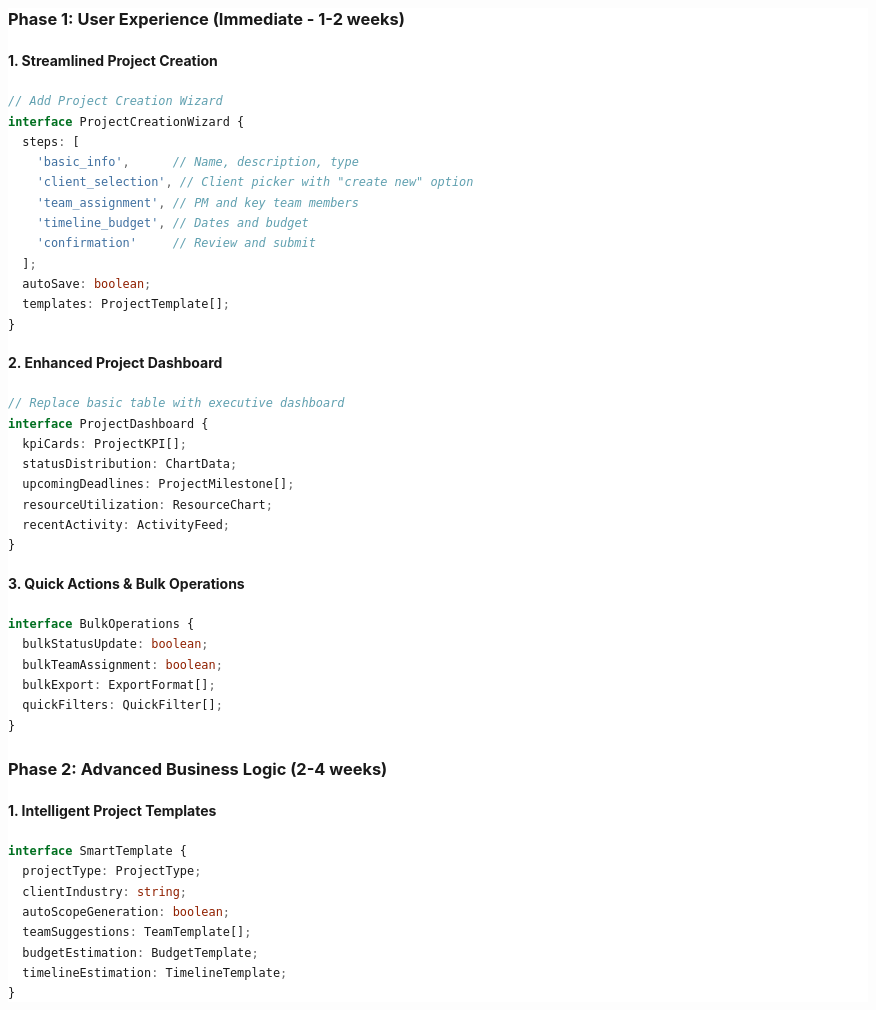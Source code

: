 ### **Phase 1: User Experience (Immediate - 1-2 weeks)**

#### **1. Streamlined Project Creation**
```typescript
// Add Project Creation Wizard
interface ProjectCreationWizard {
  steps: [
    'basic_info',      // Name, description, type
    'client_selection', // Client picker with "create new" option
    'team_assignment', // PM and key team members
    'timeline_budget', // Dates and budget
    'confirmation'     // Review and submit
  ];
  autoSave: boolean;
  templates: ProjectTemplate[];
}
```

#### **2. Enhanced Project Dashboard**
```typescript
// Replace basic table with executive dashboard
interface ProjectDashboard {
  kpiCards: ProjectKPI[];
  statusDistribution: ChartData;
  upcomingDeadlines: ProjectMilestone[];
  resourceUtilization: ResourceChart;
  recentActivity: ActivityFeed;
}
```

#### **3. Quick Actions & Bulk Operations**
```typescript
interface BulkOperations {
  bulkStatusUpdate: boolean;
  bulkTeamAssignment: boolean;
  bulkExport: ExportFormat[];
  quickFilters: QuickFilter[];
}
```

### **Phase 2: Advanced Business Logic (2-4 weeks)**

#### **1. Intelligent Project Templates**
```typescript
interface SmartTemplate {
  projectType: ProjectType;
  clientIndustry: string;
  autoScopeGeneration: boolean;
  teamSuggestions: TeamTemplate[];
  budgetEstimation: BudgetTemplate;
  timelineEstimation: TimelineTemplate;
}
```
